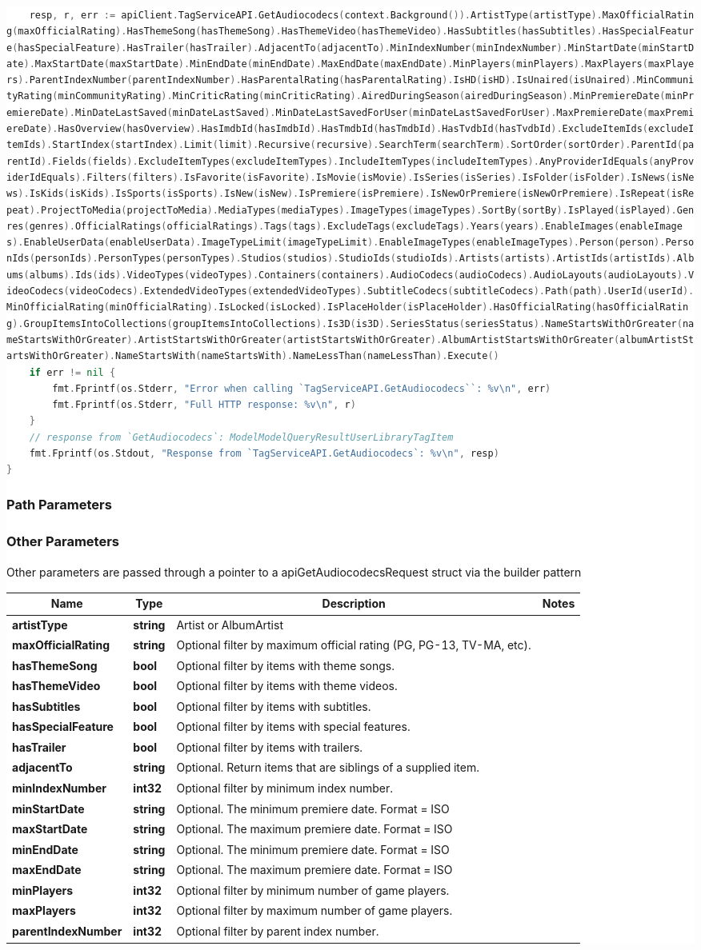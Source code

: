 ```go
	resp, r, err := apiClient.TagServiceAPI.GetAudiocodecs(context.Background()).ArtistType(artistType).MaxOfficialRating(maxOfficialRating).HasThemeSong(hasThemeSong).HasThemeVideo(hasThemeVideo).HasSubtitles(hasSubtitles).HasSpecialFeature(hasSpecialFeature).HasTrailer(hasTrailer).AdjacentTo(adjacentTo).MinIndexNumber(minIndexNumber).MinStartDate(minStartDate).MaxStartDate(maxStartDate).MinEndDate(minEndDate).MaxEndDate(maxEndDate).MinPlayers(minPlayers).MaxPlayers(maxPlayers).ParentIndexNumber(parentIndexNumber).HasParentalRating(hasParentalRating).IsHD(isHD).IsUnaired(isUnaired).MinCommunityRating(minCommunityRating).MinCriticRating(minCriticRating).AiredDuringSeason(airedDuringSeason).MinPremiereDate(minPremiereDate).MinDateLastSaved(minDateLastSaved).MinDateLastSavedForUser(minDateLastSavedForUser).MaxPremiereDate(maxPremiereDate).HasOverview(hasOverview).HasImdbId(hasImdbId).HasTmdbId(hasTmdbId).HasTvdbId(hasTvdbId).ExcludeItemIds(excludeItemIds).StartIndex(startIndex).Limit(limit).Recursive(recursive).SearchTerm(searchTerm).SortOrder(sortOrder).ParentId(parentId).Fields(fields).ExcludeItemTypes(excludeItemTypes).IncludeItemTypes(includeItemTypes).AnyProviderIdEquals(anyProviderIdEquals).Filters(filters).IsFavorite(isFavorite).IsMovie(isMovie).IsSeries(isSeries).IsFolder(isFolder).IsNews(isNews).IsKids(isKids).IsSports(isSports).IsNew(isNew).IsPremiere(isPremiere).IsNewOrPremiere(isNewOrPremiere).IsRepeat(isRepeat).ProjectToMedia(projectToMedia).MediaTypes(mediaTypes).ImageTypes(imageTypes).SortBy(sortBy).IsPlayed(isPlayed).Genres(genres).OfficialRatings(officialRatings).Tags(tags).ExcludeTags(excludeTags).Years(years).EnableImages(enableImages).EnableUserData(enableUserData).ImageTypeLimit(imageTypeLimit).EnableImageTypes(enableImageTypes).Person(person).PersonIds(personIds).PersonTypes(personTypes).Studios(studios).StudioIds(studioIds).Artists(artists).ArtistIds(artistIds).Albums(albums).Ids(ids).VideoTypes(videoTypes).Containers(containers).AudioCodecs(audioCodecs).AudioLayouts(audioLayouts).VideoCodecs(videoCodecs).ExtendedVideoTypes(extendedVideoTypes).SubtitleCodecs(subtitleCodecs).Path(path).UserId(userId).MinOfficialRating(minOfficialRating).IsLocked(isLocked).IsPlaceHolder(isPlaceHolder).HasOfficialRating(hasOfficialRating).GroupItemsIntoCollections(groupItemsIntoCollections).Is3D(is3D).SeriesStatus(seriesStatus).NameStartsWithOrGreater(nameStartsWithOrGreater).ArtistStartsWithOrGreater(artistStartsWithOrGreater).AlbumArtistStartsWithOrGreater(albumArtistStartsWithOrGreater).NameStartsWith(nameStartsWith).NameLessThan(nameLessThan).Execute()
	if err != nil {
		fmt.Fprintf(os.Stderr, "Error when calling `TagServiceAPI.GetAudiocodecs``: %v\n", err)
		fmt.Fprintf(os.Stderr, "Full HTTP response: %v\n", r)
	}
	// response from `GetAudiocodecs`: ModelModelQueryResultUserLibraryTagItem
	fmt.Fprintf(os.Stdout, "Response from `TagServiceAPI.GetAudiocodecs`: %v\n", resp)
}
```

### Path Parameters



### Other Parameters

Other parameters are passed through a pointer to a apiGetAudiocodecsRequest struct via the builder pattern


Name | Type | Description  | Notes
------------- | ------------- | ------------- | -------------
 **artistType** | **string** | Artist or AlbumArtist | 
 **maxOfficialRating** | **string** | Optional filter by maximum official rating (PG, PG-13, TV-MA, etc). | 
 **hasThemeSong** | **bool** | Optional filter by items with theme songs. | 
 **hasThemeVideo** | **bool** | Optional filter by items with theme videos. | 
 **hasSubtitles** | **bool** | Optional filter by items with subtitles. | 
 **hasSpecialFeature** | **bool** | Optional filter by items with special features. | 
 **hasTrailer** | **bool** | Optional filter by items with trailers. | 
 **adjacentTo** | **string** | Optional. Return items that are siblings of a supplied item. | 
 **minIndexNumber** | **int32** | Optional filter by minimum index number. | 
 **minStartDate** | **string** | Optional. The minimum premiere date. Format &#x3D; ISO | 
 **maxStartDate** | **string** | Optional. The maximum premiere date. Format &#x3D; ISO | 
 **minEndDate** | **string** | Optional. The minimum premiere date. Format &#x3D; ISO | 
 **maxEndDate** | **string** | Optional. The maximum premiere date. Format &#x3D; ISO | 
 **minPlayers** | **int32** | Optional filter by minimum number of game players. | 
 **maxPlayers** | **int32** | Optional filter by maximum number of game players. | 
 **parentIndexNumber** | **int32** | Optional filter by parent index number. | 